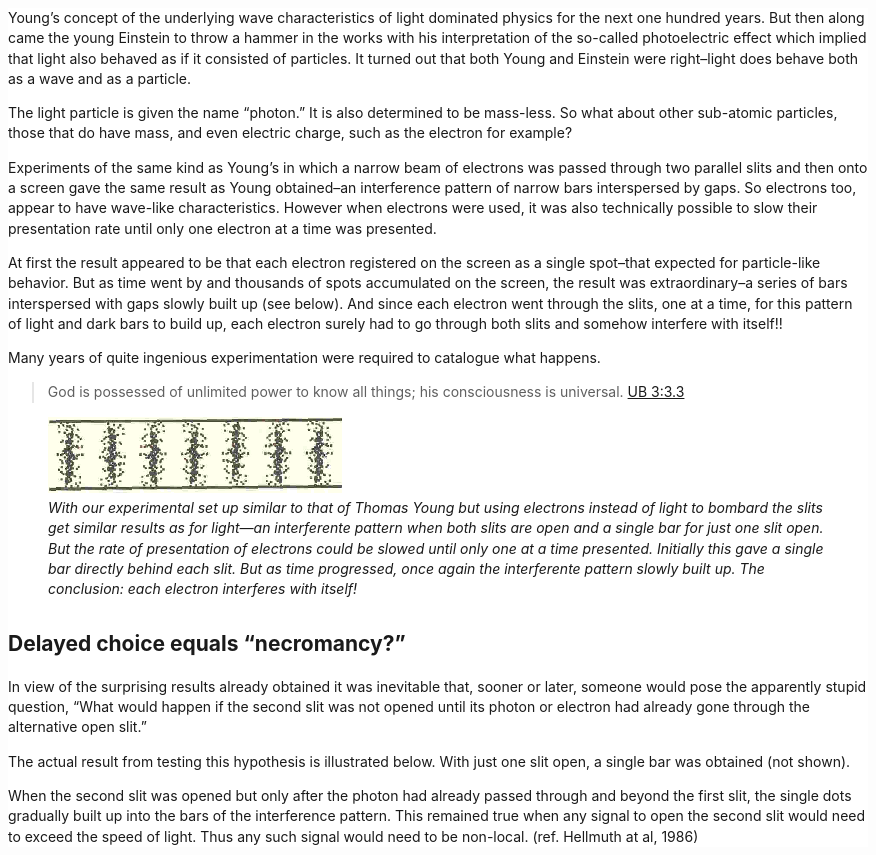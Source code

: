 Young’s concept of the underlying wave characteristics of light dominated physics for the next one hundred years. But then along came the young Einstein to throw a hammer in the works with his interpretation of the so-called photoelectric effect which implied that light also behaved as if it consisted of particles. It turned out that both Young and Einstein were right–light does behave both as a wave and as a particle.

The light particle is given the name “photon.” It is also determined to be mass-less. So what about other sub-atomic particles, those that do have mass, and even electric charge, such as the electron for example?

Experiments of the same kind as Young’s in which a narrow beam of electrons was passed through two parallel slits and then onto a screen gave the same result as Young obtained–an interference pattern of narrow bars interspersed by gaps. So electrons too, appear to have wave-like characteristics. However when electrons were used, it was also technically possible to slow their presentation rate until only one electron at a time was presented.

At first the result appeared to be that each electron registered on the screen as a single spot–that expected for particle-like behavior. But as time went by and thousands of spots accumulated on the screen, the result was extraordinary–a series of bars interspersed with gaps slowly built up (see below). And since each electron went through the slits, one at a time, for this pattern of light and dark bars to build up, each electron surely had to go through both slits and somehow interfere with itself!!

Many years of quite ingenious experimentation were required to catalogue what happens.

> God is possessed of unlimited power to know all things; his consciousness is universal. [UB 3:3.3](/en/The_Urantia_Book/3#p3_3)

<figure class="image urantiapedia image-style-align-right">
<img src="/image/article/Ken_Glasziou/Materialism_Idealism_and_the_Urantia_Revelation/Thomas_Young_experiment3.png">
<figcaption><em>With our experimental set up similar to that of Thomas Young but using electrons instead of light to bombard the slits get similar results as for light—an interferente pattern when both slits are open and a single bar for just one slit open. But the rate of presentation of electrons could be slowed until only one at a time presented. Initially this gave a single bar directly behind each slit. But as time progressed, once again the interferente pattern slowly built up. The conclusion: each electron interferes with itself!</em> </figcaption>
</figure>

## Delayed choice equals “necromancy?”

In view of the surprising results already obtained it was inevitable that, sooner or later, someone would pose the apparently stupid question, “What would happen if the second slit was not opened until its photon or electron had already gone through the alternative open slit.”

The actual result from testing this hypothesis is illustrated below. With just one slit open, a single bar was obtained (not shown).

When the second slit was opened but only after the photon had already passed through and beyond the first slit, the single dots gradually built up into the bars of the interference pattern. This remained true when any signal to open the second slit would need to exceed the speed of light. Thus any such signal would need to be non-local. (ref. Hellmuth at al, 1986)

